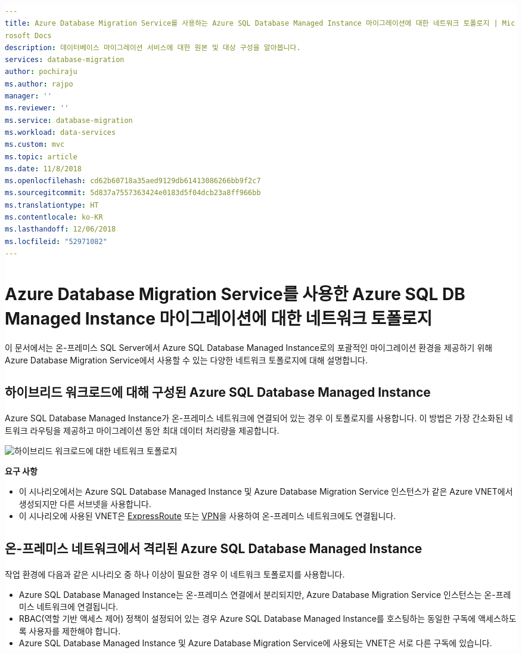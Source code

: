 ```yaml
---
title: Azure Database Migration Service를 사용하는 Azure SQL Database Managed Instance 마이그레이션에 대한 네트워크 토폴로지 | Microsoft Docs
description: 데이터베이스 마이그레이션 서비스에 대한 원본 및 대상 구성을 알아봅니다.
services: database-migration
author: pochiraju
ms.author: rajpo
manager: ''
ms.reviewer: ''
ms.service: database-migration
ms.workload: data-services
ms.custom: mvc
ms.topic: article
ms.date: 11/8/2018
ms.openlocfilehash: cd62b60718a35aed9129db61413086266bb9f2c7
ms.sourcegitcommit: 5d837a7557363424e0183d5f04dcb23a8ff966bb
ms.translationtype: HT
ms.contentlocale: ko-KR
ms.lasthandoff: 12/06/2018
ms.locfileid: "52971082"
---
```

# <a name="network-topologies-for-azure-sql-db-managed-instance-migrations-using-the-azure-database-migration-service"></a>Azure Database Migration Service를 사용한 Azure SQL DB Managed Instance 마이그레이션에 대한 네트워크 토폴로지
이 문서에서는 온-프레미스 SQL Server에서 Azure SQL Database Managed Instance로의 포괄적인 마이그레이션 환경을 제공하기 위해 Azure Database Migration Service에서 사용할 수 있는 다양한 네트워크 토폴로지에 대해 설명합니다.

## <a name="azure-sql-database-managed-instance-configured-for-hybrid-workloads"></a>하이브리드 워크로드에 대해 구성된 Azure SQL Database Managed Instance 
Azure SQL Database Managed Instance가 온-프레미스 네트워크에 연결되어 있는 경우 이 토폴로지를 사용합니다. 이 방법은 가장 간소화된 네트워크 라우팅을 제공하고 마이그레이션 동안 최대 데이터 처리량을 제공합니다.

![하이브리드 워크로드에 대한 네트워크 토폴로지](media/resource-network-topologies/hybrid-workloads.png)

**요구 사항**
- 이 시나리오에서는 Azure SQL Database Managed Instance 및 Azure Database Migration Service 인스턴스가 같은 Azure VNET에서 생성되지만 다른 서브넷을 사용합니다.  
- 이 시나리오에 사용된 VNET은 [ExpressRoute](https://docs.microsoft.com/azure/expressroute/expressroute-introduction) 또는 [VPN](https://docs.microsoft.com/azure/vpn-gateway/vpn-gateway-about-vpngateways)을 사용하여 온-프레미스 네트워크에도 연결됩니다.

## <a name="azure-sql-database-managed-instance-isolated-from-the-on-premises-network"></a>온-프레미스 네트워크에서 격리된 Azure SQL Database Managed Instance
작업 환경에 다음과 같은 시나리오 중 하나 이상이 필요한 경우 이 네트워크 토폴로지를 사용합니다.
- Azure SQL Database Managed Instance는 온-프레미스 연결에서 분리되지만, Azure Database Migration Service 인스턴스는 온-프레미스 네트워크에 연결됩니다.
- RBAC(역할 기반 액세스 제어) 정책이 설정되어 있는 경우 Azure SQL Database Managed Instance를 호스팅하는 동일한 구독에 액세스하도록 사용자를 제한해야 합니다.
- Azure SQL Database Managed Instance 및 Azure Database Migration Service에 사용되는 VNET은 서로 다른 구독에 있습니다.
